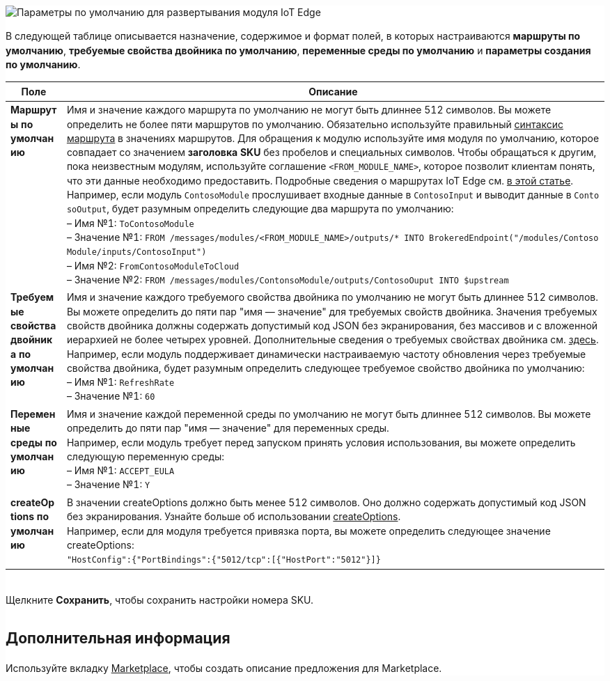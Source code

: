 ![Параметры по умолчанию для развертывания модуля IoT Edge](./media/iot-edge-module-skus-tab-iot-edge-defaults.png)

В следующей таблице описывается назначение, содержимое и формат полей, в которых настраиваются **маршруты по умолчанию**, **требуемые свойства двойника по умолчанию**, **переменные среды по умолчанию** и **параметры создания по умолчанию**.

|  **Поле**       |     **Описание**                                                          |
|  ---------       |     ---------------                                                          |
| **Маршруты по умолчанию**        | Имя и значение каждого маршрута по умолчанию не могут быть длиннее 512 символов. Вы можете определить не более пяти маршрутов по умолчанию. Обязательно используйте правильный [синтаксис маршрута](https://docs.microsoft.com/azure/iot-edge/module-composition#declare-routes) в значениях маршрутов. Для обращения к модулю используйте имя модуля по умолчанию, которое совпадает со значением **заголовка SKU** без пробелов и специальных символов. Чтобы обращаться к другим, пока неизвестным модулям, используйте соглашение `<FROM_MODULE_NAME>`, которое позволит клиентам понять, что эти данные необходимо предоставить. Подробные сведения о маршрутах IoT Edge см. [в этой статье](https://docs.microsoft.com/azure/iot-edge/module-composition#declare-routes). <br/> Например, если модуль `ContosoModule` прослушивает входные данные в `ContosoInput` и выводит данные в `ContosoOutput`, будет разумным определить следующие два маршрута по умолчанию:<br/>– Имя №1: `ToContosoModule`<br/>– Значение №1: `FROM /messages/modules/<FROM_MODULE_NAME>/outputs/* INTO BrokeredEndpoint("/modules/ContosoModule/inputs/ContosoInput")`<br/>– Имя №2: `FromContosoModuleToCloud`<br/>– Значение №2: `FROM /messages/modules/ContonsoModule/outputs/ContosoOuput INTO $upstream`<br/>  |
| **Требуемые свойства двойника по умолчанию**      | Имя и значение каждого требуемого свойства двойника по умолчанию не могут быть длиннее 512 символов. Вы можете определить до пяти пар "имя — значение" для требуемых свойств двойника. Значения требуемых свойств двойника должны содержать допустимый код JSON без экранирования, без массивов и с вложенной иерархией не более четырех уровней. Дополнительные сведения о требуемых свойствах двойника см. [здесь](https://docs.microsoft.com/azure/iot-edge/module-composition#define-or-update-desired-properties). <br/> Например, если модуль поддерживает динамически настраиваемую частоту обновления через требуемые свойства двойника, будет разумным определить следующее требуемое свойство двойника по умолчанию:<br/> – Имя №1: `RefreshRate`<br/>– Значение №1: `60`|
| **Переменные среды по умолчанию**  | Имя и значение каждой переменной среды по умолчанию не могут быть длиннее 512 символов. Вы можете определить до пяти пар "имя — значение" для переменных среды. <br/>Например, если модуль требует перед запуском принять условия использования, вы можете определить следующую переменную среды:<br/> – Имя №1: `ACCEPT_EULA`<br/>– Значение №1: `Y`|
| **createOptions по умолчанию**  | В значении createOptions должно быть менее 512 символов. Оно должно содержать допустимый код JSON без экранирования. Узнайте больше об использовании [createOptions](https://docs.microsoft.com/azure/iot-edge/module-composition#configure-modules). <br/> Например, если для модуля требуется привязка порта, вы можете определить следующее значение createOptions:<br/>  `"HostConfig":{"PortBindings":{"5012/tcp":[{"HostPort":"5012"}]}`|

<br/> Щелкните **Сохранить**, чтобы сохранить настройки номера SKU. 

## <a name="next-steps"></a>Дополнительная информация

Используйте вкладку [Marketplace](./cpp-marketplace-tab.md), чтобы создать описание предложения для Marketplace.
